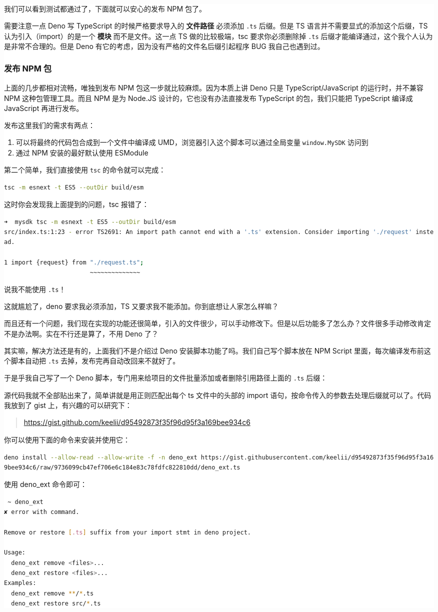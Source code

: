 我们可以看到测试都通过了，下面就可以安心的发布 NPM 包了。

需要注意一点 Deno 写 TypeScript 的时候严格要求导入的 **文件路径** 必须添加 `.ts` 后缀。但是 TS 语言并不需要显式的添加这个后缀，TS 认为引入（import）的是一个 **模块** 而不是文件。这一点 TS 做的比较极端，tsc 要求你必须删除掉 `.ts` 后缀才能编译通过，这个我个人认为是非常不合理的。但是 Deno 有它的考虑，因为没有严格的文件名后缀引起程序 BUG 我自己也遇到过。

### 发布 NPM 包

上面的几步都相对流畅，唯独到发布 NPM 包这一步就比较麻烦。因为本质上讲 Deno 只是 TypeScript/JavaScript 的运行时，并不兼容 NPM 这种包管理工具。而且 NPM 是为 Node.JS 设计的，它也没有办法直接发布 TypeScript 的包，我们只能把 TypeScript 编译成 JavaScript 再进行发布。

发布这里我们的需求有两点：

1. 可以将最终的代码包合成到一个文件中编译成 UMD，浏览器引入这个脚本可以通过全局变量 `window.MySDK` 访问到
2. 通过 NPM 安装的最好默认使用 ESModule

第二个简单，我们直接使用 `tsc` 的命令就可以完成：

```bash
tsc -m esnext -t ES5 --outDir build/esm
```

这时你会发现我上面提到的问题，tsc 报错了：

```bash
➜  mysdk tsc -m esnext -t ES5 --outDir build/esm
src/index.ts:1:23 - error TS2691: An import path cannot end with a '.ts' extension. Consider importing './request' instead.

1 import {request} from "./request.ts";
                        ~~~~~~~~~~~~~~
```

说我不能使用 `.ts`！

这就尴尬了，deno 要求我必须添加，TS 又要求我不能添加。你到底想让人家怎么样嘛？

而且还有一个问题，我们现在实现的功能还很简单，引入的文件很少，可以手动修改下。但是以后功能多了怎么办？文件很多手动修改肯定不是办法啊。实在不行还是算了，不用 Deno 了？

其实嘛，解决方法还是有的，上面我们不是介绍过 Deno 安装脚本功能了吗。我们自己写个脚本放在 NPM Script 里面，每次编译发布前这个脚本自动把 `.ts` 去掉，发布完再自动改回来不就好了。

于是乎我自己写了一个 Deno 脚本，专门用来给项目的文件批量添加或者删除引用路径上面的 `.ts` 后缀：

源代码我就不全部贴出来了，简单讲就是用正则匹配出每个 ts 文件中的头部的 import 语句，按命令传入的参数去处理后缀就可以了。代码我放到了 gist 上，有兴趣的可以研究下：

> https://gist.github.com/keelii/d95492873f35f96d95f3a169bee934c6

你可以使用下面的命令来安装并使用它：

```bash
deno install --allow-read --allow-write -f -n deno_ext https://gist.githubusercontent.com/keelii/d95492873f35f96d95f3a169bee934c6/raw/9736099cb47ef706e6c184e83c78fdfc822810dd/deno_ext.ts
```

使用 deno_ext 命令即可：

```bash
 ~ deno_ext
✘ error with command.

Remove or restore [.ts] suffix from your import stmt in deno project.

Usage:
  deno_ext remove <files>...
  deno_ext restore <files>...
Examples:
  deno_ext remove **/*.ts
  deno_ext restore src/*.ts
```
